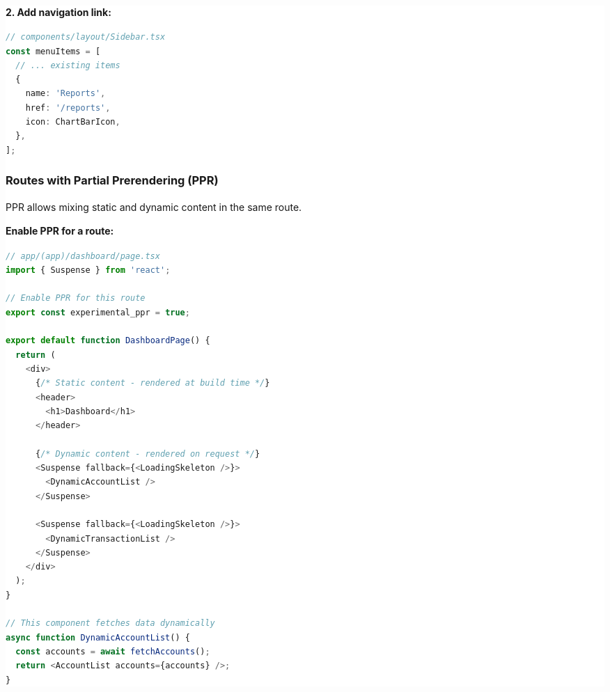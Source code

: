 **2. Add navigation link:**

```typescript
// components/layout/Sidebar.tsx
const menuItems = [
  // ... existing items
  {
    name: 'Reports',
    href: '/reports',
    icon: ChartBarIcon,
  },
];
```

### Routes with Partial Prerendering (PPR)

PPR allows mixing static and dynamic content in the same route.

**Enable PPR for a route:**

```typescript
// app/(app)/dashboard/page.tsx
import { Suspense } from 'react';

// Enable PPR for this route
export const experimental_ppr = true;

export default function DashboardPage() {
  return (
    <div>
      {/* Static content - rendered at build time */}
      <header>
        <h1>Dashboard</h1>
      </header>

      {/* Dynamic content - rendered on request */}
      <Suspense fallback={<LoadingSkeleton />}>
        <DynamicAccountList />
      </Suspense>

      <Suspense fallback={<LoadingSkeleton />}>
        <DynamicTransactionList />
      </Suspense>
    </div>
  );
}

// This component fetches data dynamically
async function DynamicAccountList() {
  const accounts = await fetchAccounts();
  return <AccountList accounts={accounts} />;
}
```

